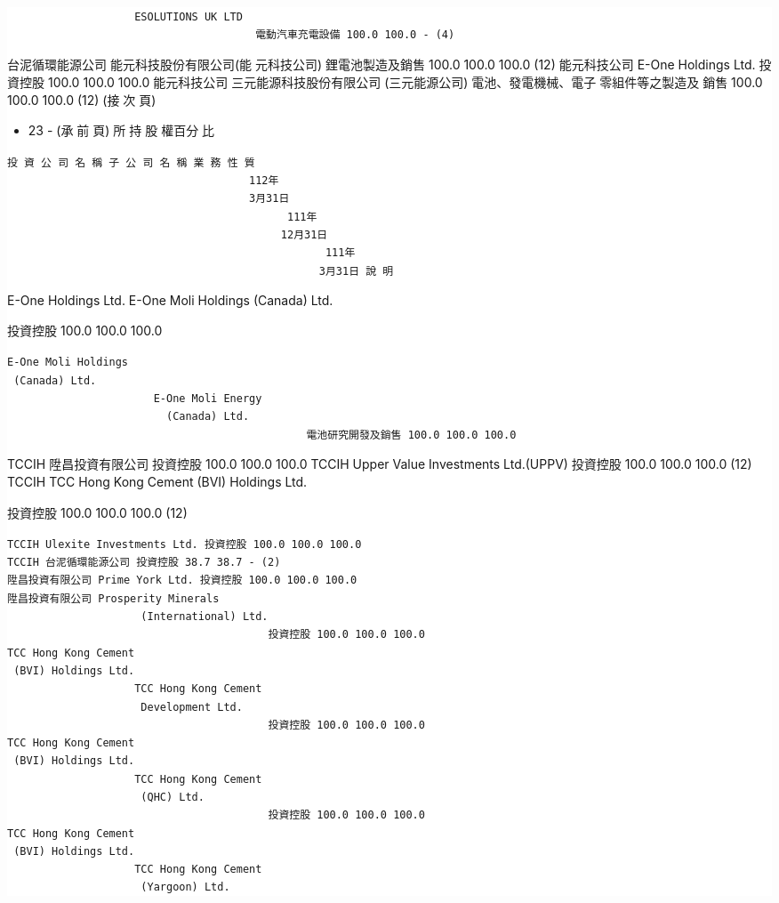 ```
                    ESOLUTIONS UK LTD
                                       電動汽車充電設備 100.0 100.0 - (4)

```

台泥循環能源公司 能元科技股份有限公司(能 元科技公司)
鋰電池製造及銷售 100.0 100.0 100.0 (12)
能元科技公司 E-One Holdings Ltd. 投資控股 100.0 100.0 100.0 能元科技公司 三元能源科技股份有限公司
(三元能源公司)
電池、發電機械、電子 零組件等之製造及 銷售 100.0 100.0 100.0 (12)
(接 次 頁)
- 23 -
(承 前 頁)
所 持 股 權百分 比

```
投 資 公 司 名 稱 子 公 司 名 稱 業 務 性 質
                                      112年
                                      3月31日
                                            111年
                                           12月31日
                                                  111年
                                                 3月31日 說 明

```

E-One Holdings Ltd. E-One Moli Holdings 
(Canada) Ltd.

投資控股 100.0 100.0 100.0

```
E-One Moli Holdings
 (Canada) Ltd.
                       E-One Moli Energy 
                         (Canada) Ltd.
                                               電池研究開發及銷售 100.0 100.0 100.0

```

TCCIH 陞昌投資有限公司 投資控股 100.0 100.0 100.0 TCCIH Upper Value Investments Ltd.(UPPV)
投資控股 100.0 100.0 100.0 (12)
TCCIH TCC Hong Kong Cement 
(BVI) Holdings Ltd.

投資控股 100.0 100.0 100.0 (12)

```
TCCIH Ulexite Investments Ltd. 投資控股 100.0 100.0 100.0
TCCIH 台泥循環能源公司 投資控股 38.7 38.7 - (2)
陞昌投資有限公司 Prime York Ltd. 投資控股 100.0 100.0 100.0
陞昌投資有限公司 Prosperity Minerals 
                     (International) Ltd.
                                         投資控股 100.0 100.0 100.0
TCC Hong Kong Cement 
 (BVI) Holdings Ltd.
                    TCC Hong Kong Cement 
                     Development Ltd.
                                         投資控股 100.0 100.0 100.0
TCC Hong Kong Cement 
 (BVI) Holdings Ltd.
                    TCC Hong Kong Cement 
                     (QHC) Ltd.
                                         投資控股 100.0 100.0 100.0
TCC Hong Kong Cement 
 (BVI) Holdings Ltd.
                    TCC Hong Kong Cement 
                     (Yargoon) Ltd.
```